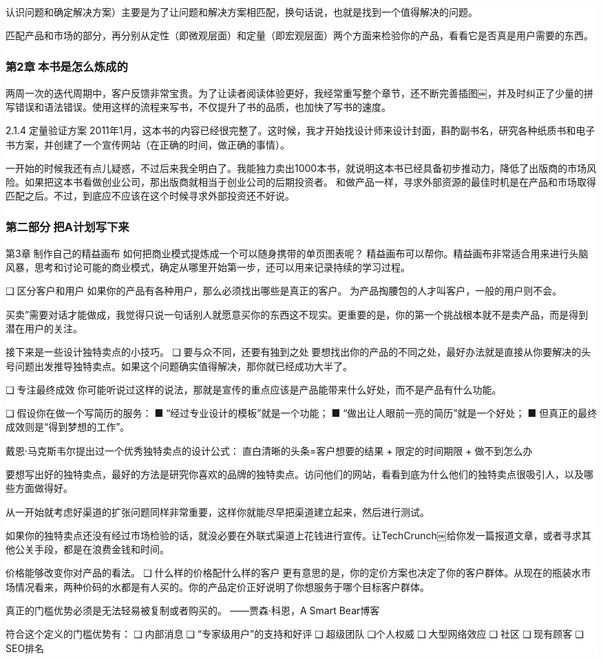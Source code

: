 认识问题和确定解决方案）主要是为了让问题和解决方案相匹配，换句话说，也就是找到一个值得解决的问题。

匹配产品和市场的部分，再分别从定性（即微观层面）和定量（即宏观层面）两个方面来检验你的产品，看看它是否真是用户需要的东西。

### 第2章 本书是怎么炼成的

两周一次的迭代周期中，客户反馈非常宝贵。为了让读者阅读体验更好，我经常重写整个章节，还不断完善插图￼，并及时纠正了少量的拼写错误和语法错误。使用这样的流程来写书，不仅提升了书的品质，也加快了写书的速度。

2.1.4 定量验证方案
2011年1月，这本书的内容已经很完整了。这时候，我才开始找设计师来设计封面，斟酌副书名，研究各种纸质书和电子书方案，并创建了一个宣传网站（在正确的时间，做正确的事情）。

一开始的时候我还有点儿疑惑，不过后来我全明白了。我能独力卖出1000本书，就说明这本书已经具备初步推动力，降低了出版商的市场风险。如果把这本书看做创业公司，那出版商就相当于创业公司的后期投资者。
和做产品一样，寻求外部资源的最佳时机是在产品和市场取得匹配之后。不过，到底应不应该在这个时候寻求外部投资还不好说。

### 第二部分 把A计划写下来

第3章 制作自己的精益画布
如何把商业模式提炼成一个可以随身携带的单页图表呢？
精益画布可以帮你。精益画布非常适合用来进行头脑风暴，思考和讨论可能的商业模式，确定从哪里开始第一步，还可以用来记录持续的学习过程。

❑ 区分客户和用户
如果你的产品有各种用户，那么必须找出哪些是真正的客户。
为产品掏腰包的人才叫客户，一般的用户则不会。

买卖”需要对话才能做成，我觉得只说一句话别人就愿意买你的东西这不现实。更重要的是，你的第一个挑战根本就不是卖产品，而是得到潜在用户的关注。

接下来是一些设计独特卖点的小技巧。
❑ 要与众不同，还要有独到之处
要想找出你的产品的不同之处，最好办法就是直接从你要解决的头号问题出发推导独特卖点。如果这个问题确实值得解决，那你就已经成功大半了。

❑ 专注最终成效
你可能听说过这样的说法，那就是宣传的重点应该是产品能带来什么好处，而不是产品有什么功能。

❑ 假设你在做一个写简历的服务：
■ “经过专业设计的模板”就是一个功能；
■ “做出让人眼前一亮的简历”就是一个好处；
■ 但真正的最终成效则是“得到梦想的工作”。

戴恩·马克斯韦尔提出过一个优秀独特卖点的设计公式：
直白清晰的头条=客户想要的结果 + 限定的时间期限 + 做不到怎么办

要想写出好的独特卖点，最好的方法是研究你喜欢的品牌的独特卖点。访问他们的网站，看看到底为什么他们的独特卖点很吸引人，以及哪些方面做得好。

从一开始就考虑好渠道的扩张问题同样非常重要，这样你就能尽早把渠道建立起来，然后进行测试。

如果你的独特卖点还没有经过市场检验的话，就没必要在外联式渠道上花钱进行宣传。让TechCrunch￼给你发一篇报道文章，或者寻求其他公关手段，都是在浪费金钱和时间。

价格能够改变你对产品的看法。
❑ 什么样的价格配什么样的客户
更有意思的是，你的定价方案也决定了你的客户群体。从现在的瓶装水市场情况看来，两种价码的水都是有人买的。你的产品定价正好说明了你想服务于哪个目标客户群体。

真正的门槛优势必须是无法轻易被复制或者购买的。
——贾森·科恩，A Smart Bear博客

符合这个定义的门槛优势有：
❑ 内部消息
❑ “专家级用户”的支持和好评
❑ 超级团队
❑个人权威
❑ 大型网络效应
❑ 社区
❑ 现有顾客
❑ SEO排名
